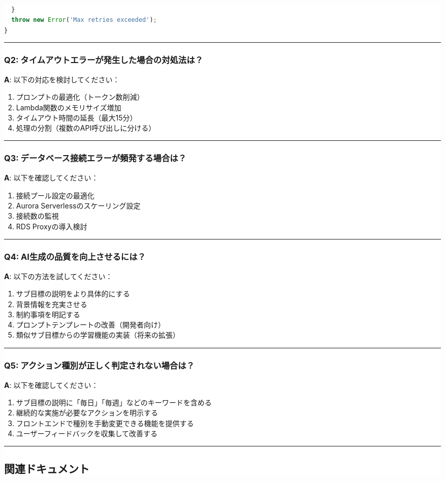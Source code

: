 ```typescript
  }
  throw new Error('Max retries exceeded');
}
```

---

### Q2: タイムアウトエラーが発生した場合の対処法は？

**A**: 以下の対応を検討してください：

1. プロンプトの最適化（トークン数削減）
2. Lambda関数のメモリサイズ増加
3. タイムアウト時間の延長（最大15分）
4. 処理の分割（複数のAPI呼び出しに分ける）

---

### Q3: データベース接続エラーが頻発する場合は？

**A**: 以下を確認してください：

1. 接続プール設定の最適化
2. Aurora Serverlessのスケーリング設定
3. 接続数の監視
4. RDS Proxyの導入検討

---

### Q4: AI生成の品質を向上させるには？

**A**: 以下の方法を試してください：

1. サブ目標の説明をより具体的にする
2. 背景情報を充実させる
3. 制約事項を明記する
4. プロンプトテンプレートの改善（開発者向け）
5. 類似サブ目標からの学習機能の実装（将来の拡張）

---

### Q5: アクション種別が正しく判定されない場合は？

**A**: 以下を確認してください：

1. サブ目標の説明に「毎日」「毎週」などのキーワードを含める
2. 継続的な実施が必要なアクションを明示する
3. フロントエンドで種別を手動変更できる機能を提供する
4. ユーザーフィードバックを収集して改善する

---

## 関連ドキュメント
